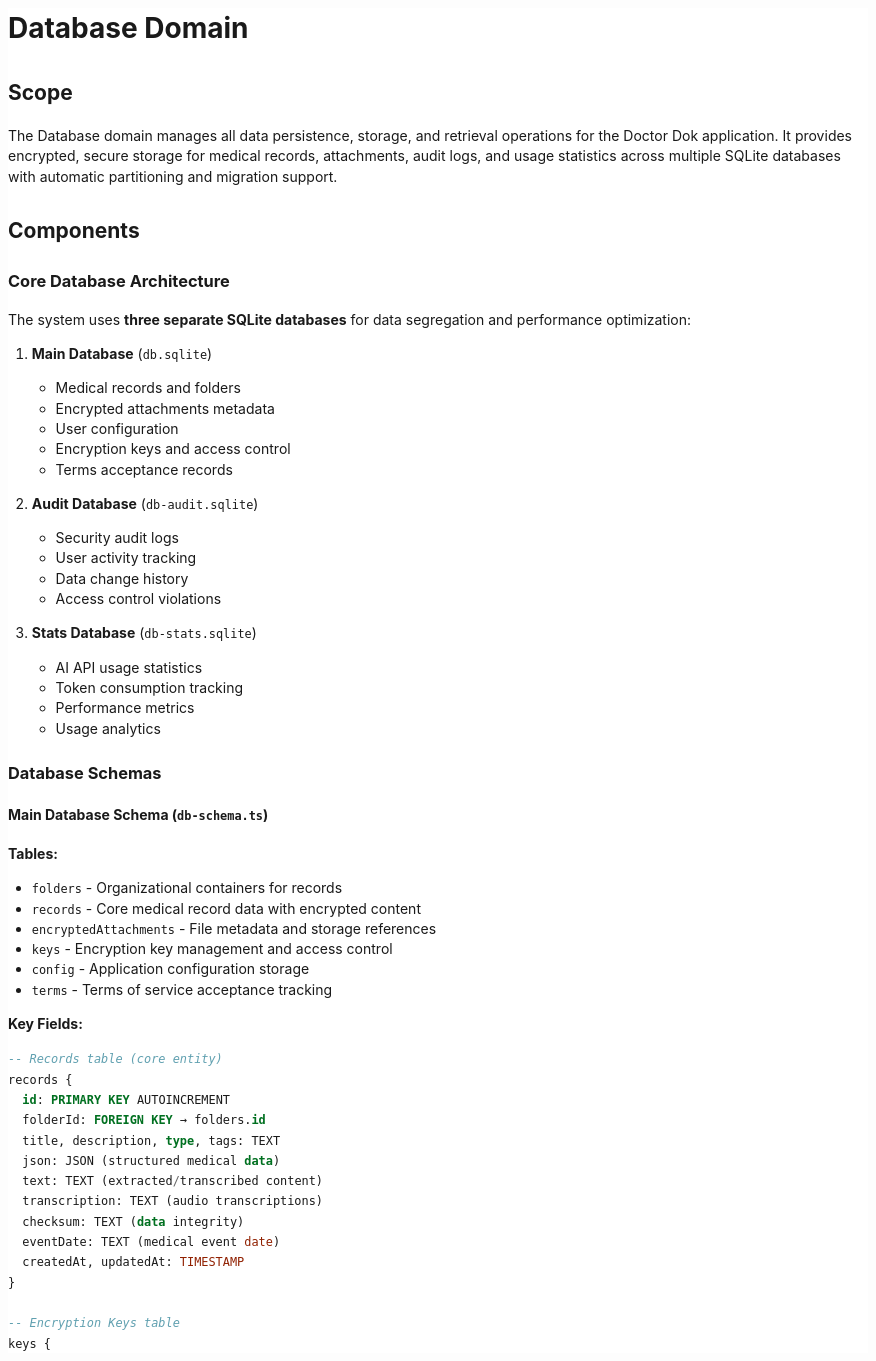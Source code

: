 # Database Domain

## Scope

The Database domain manages all data persistence, storage, and retrieval operations for the Doctor Dok application. It provides encrypted, secure storage for medical records, attachments, audit logs, and usage statistics across multiple SQLite databases with automatic partitioning and migration support.

## Components

### Core Database Architecture

The system uses **three separate SQLite databases** for data segregation and performance optimization:

1. **Main Database** (`db.sqlite`)
   - Medical records and folders
   - Encrypted attachments metadata
   - User configuration
   - Encryption keys and access control
   - Terms acceptance records

2. **Audit Database** (`db-audit.sqlite`) 
   - Security audit logs
   - User activity tracking
   - Data change history
   - Access control violations

3. **Stats Database** (`db-stats.sqlite`)
   - AI API usage statistics
   - Token consumption tracking
   - Performance metrics
   - Usage analytics

### Database Schemas

#### Main Database Schema (`db-schema.ts`)

**Tables:**
- `folders` - Organizational containers for records
- `records` - Core medical record data with encrypted content
- `encryptedAttachments` - File metadata and storage references
- `keys` - Encryption key management and access control
- `config` - Application configuration storage
- `terms` - Terms of service acceptance tracking

**Key Fields:**
```sql
-- Records table (core entity)
records {
  id: PRIMARY KEY AUTOINCREMENT
  folderId: FOREIGN KEY → folders.id
  title, description, type, tags: TEXT
  json: JSON (structured medical data)
  text: TEXT (extracted/transcribed content)
  transcription: TEXT (audio transcriptions)
  checksum: TEXT (data integrity)
  eventDate: TEXT (medical event date)
  createdAt, updatedAt: TIMESTAMP
}

-- Encryption Keys table
keys {
```
